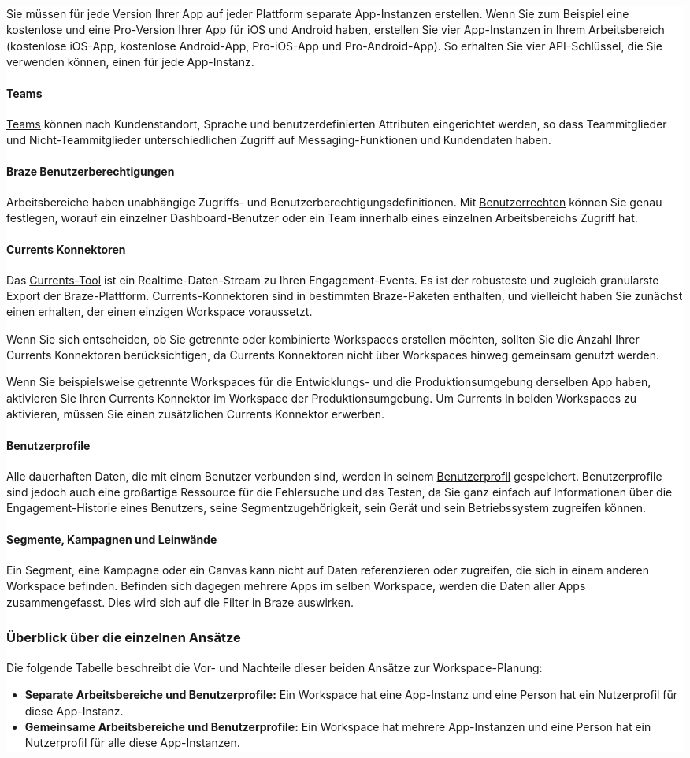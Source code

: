 Sie müssen für jede Version Ihrer App auf jeder Plattform separate App-Instanzen erstellen. Wenn Sie zum Beispiel eine kostenlose und eine Pro-Version Ihrer App für iOS und Android haben, erstellen Sie vier App-Instanzen in Ihrem Arbeitsbereich (kostenlose iOS-App, kostenlose Android-App, Pro-iOS-App und Pro-Android-App). So erhalten Sie vier API-Schlüssel, die Sie verwenden können, einen für jede App-Instanz.

#### Teams

[Teams][1] können nach Kundenstandort, Sprache und benutzerdefinierten Attributen eingerichtet werden, so dass Teammitglieder und Nicht-Teammitglieder unterschiedlichen Zugriff auf Messaging-Funktionen und Kundendaten haben.

#### Braze Benutzerberechtigungen

Arbeitsbereiche haben unabhängige Zugriffs- und Benutzerberechtigungsdefinitionen. Mit [Benutzerrechten][2] können Sie genau festlegen, worauf ein einzelner Dashboard-Benutzer oder ein Team innerhalb eines einzelnen Arbeitsbereichs Zugriff hat.

#### Currents Konnektoren

Das [Currents-Tool][3] ist ein Realtime-Daten-Stream zu Ihren Engagement-Events. Es ist der robusteste und zugleich granularste Export der Braze-Plattform. Currents-Konnektoren sind in bestimmten Braze-Paketen enthalten, und vielleicht haben Sie zunächst einen erhalten, der einen einzigen Workspace voraussetzt.

Wenn Sie sich entscheiden, ob Sie getrennte oder kombinierte Workspaces erstellen möchten, sollten Sie die Anzahl Ihrer Currents Konnektoren berücksichtigen, da Currents Konnektoren nicht über Workspaces hinweg gemeinsam genutzt werden. 

Wenn Sie beispielsweise getrennte Workspaces für die Entwicklungs- und die Produktionsumgebung derselben App haben, aktivieren Sie Ihren Currents Konnektor im Workspace der Produktionsumgebung. Um Currents in beiden Workspaces zu aktivieren, müssen Sie einen zusätzlichen Currents Konnektor erwerben.

#### Benutzerprofile

Alle dauerhaften Daten, die mit einem Benutzer verbunden sind, werden in seinem [Benutzerprofil][4] gespeichert. Benutzerprofile sind jedoch auch eine großartige Ressource für die Fehlersuche und das Testen, da Sie ganz einfach auf Informationen über die Engagement-Historie eines Benutzers, seine Segmentzugehörigkeit, sein Gerät und sein Betriebssystem zugreifen können.

#### Segmente, Kampagnen und Leinwände

Ein Segment, eine Kampagne oder ein Canvas kann nicht auf Daten referenzieren oder zugreifen, die sich in einem anderen Workspace befinden. Befinden sich dagegen mehrere Apps im selben Workspace, werden die Daten aller Apps zusammengefasst. Dies wird sich [auf die Filter in Braze auswirken](#impact-on-segmentation-filters).

### Überblick über die einzelnen Ansätze

Die folgende Tabelle beschreibt die Vor- und Nachteile dieser beiden Ansätze zur Workspace-Planung:

- **Separate Arbeitsbereiche und Benutzerprofile:** Ein Workspace hat eine App-Instanz und eine Person hat ein Nutzerprofil für diese App-Instanz.
- **Gemeinsame Arbeitsbereiche und Benutzerprofile:** Ein Workspace hat mehrere App-Instanzen und eine Person hat ein Nutzerprofil für alle diese App-Instanzen.


[1]: {{site.baseurl}}/user_guide/administrative/app_settings/manage_your_braze_users/teams/
[2]: {{site.baseurl}}/user_guide/administrative/app_settings/manage_your_braze_users/user_permissions/
[3]: {{site.baseurl}}/user_guide/data_and_analytics/braze_currents
[4]: {{site.baseurl}}/user_guide/engagement_tools/segments/user_profiles/
[5]: {{site.baseurl}}/user_guide/administrative/app_settings/workspaces/